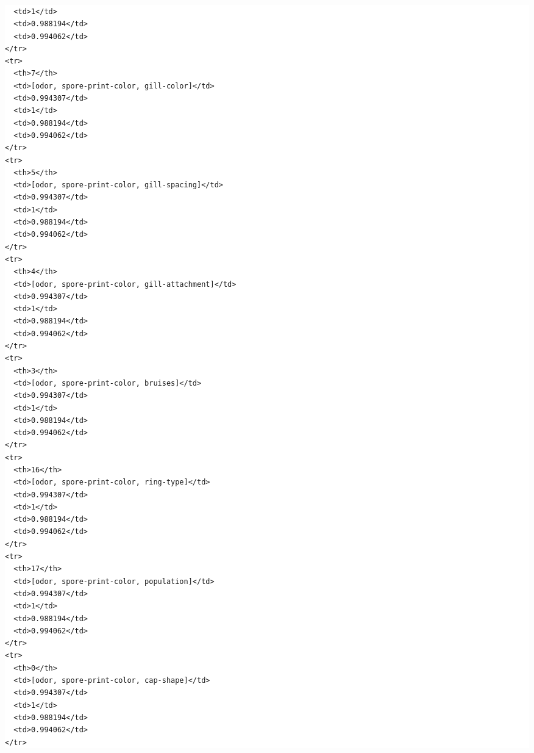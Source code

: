       <td>1</td>
      <td>0.988194</td>
      <td>0.994062</td>
    </tr>
    <tr>
      <th>7</th>
      <td>[odor, spore-print-color, gill-color]</td>
      <td>0.994307</td>
      <td>1</td>
      <td>0.988194</td>
      <td>0.994062</td>
    </tr>
    <tr>
      <th>5</th>
      <td>[odor, spore-print-color, gill-spacing]</td>
      <td>0.994307</td>
      <td>1</td>
      <td>0.988194</td>
      <td>0.994062</td>
    </tr>
    <tr>
      <th>4</th>
      <td>[odor, spore-print-color, gill-attachment]</td>
      <td>0.994307</td>
      <td>1</td>
      <td>0.988194</td>
      <td>0.994062</td>
    </tr>
    <tr>
      <th>3</th>
      <td>[odor, spore-print-color, bruises]</td>
      <td>0.994307</td>
      <td>1</td>
      <td>0.988194</td>
      <td>0.994062</td>
    </tr>
    <tr>
      <th>16</th>
      <td>[odor, spore-print-color, ring-type]</td>
      <td>0.994307</td>
      <td>1</td>
      <td>0.988194</td>
      <td>0.994062</td>
    </tr>
    <tr>
      <th>17</th>
      <td>[odor, spore-print-color, population]</td>
      <td>0.994307</td>
      <td>1</td>
      <td>0.988194</td>
      <td>0.994062</td>
    </tr>
    <tr>
      <th>0</th>
      <td>[odor, spore-print-color, cap-shape]</td>
      <td>0.994307</td>
      <td>1</td>
      <td>0.988194</td>
      <td>0.994062</td>
    </tr>
  </tbody>
</table>
</div>

